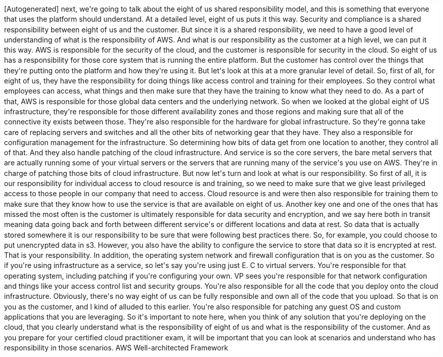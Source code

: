 [Autogenerated] next, we're going to talk about the eight of us shared responsibility model, and this is something that everyone that uses the platform should understand. At a detailed level, eight of us puts it this way. Security and compliance is a shared responsibility between eight of us and the customer. But since it is a shared responsibility, we need to have a good level of understanding of what is the responsibility of AWS. And what is our responsibility as the customer at a high level, we can put it this way. AWS is responsible for the security of the cloud, and the customer is responsible for security in the cloud. So eight of us has a responsibility for those core system that is running the entire platform. But the customer has control over the things that they're putting onto the platform and how they're using it. But let's look at this at a more granular level of detail. So, first of all, for eight of us, they have the responsibility for doing things like access control and training for their employees. So they control what employees can access, what things and then make sure that they have the training to know what they need to do. As a part of that, AWS is responsible for those global data centers and the underlying network. So when we looked at the global eight of US infrastructure, they're responsible for those different availability zones and those regions and making sure that all of the connective ity exists between those. They're also responsible for the hardware for global infrastructure. So they're gonna take care of replacing servers and switches and all the other bits of networking gear that they have. They also a responsible for configuration management for the infrastructure. So determining how bits of data get from one location to another, they control all of that. And they also handle patching of the cloud infrastructure. And service is so the core servers, the bare metal servers that are actually running some of your virtual servers or the servers that are running many of the service's you use on AWS. They're in charge of patching those bits of cloud infrastructure. But now let's turn and look at what is our responsibility. So first of all, it is our responsibility for individual access to cloud resource is and training, so we need to make sure that we give least privileged access to those people in our company that need to access. Cloud resource is and were then also responsible for training them to make sure that they know how to use the service is that are available on eight of us. Another key one and one of the ones that has missed the most often is the customer is ultimately responsible for data security and encryption, and we say here both in transit meaning data going back and forth between different service's or different locations and data at rest. So data that is actually stored somewhere it is our responsibility to be sure that were following best practices there. So, for example, you could choose to put unencrypted data in s3. However, you also have the ability to configure the service to store that data so it is encrypted at rest. That is your responsibility. In addition, the operating system network and firewall configuration that is on you as the customer. So if you're using infrastructure as a service, so let's say you're using just E. C to virtual servers. You're responsible for that operating system, including patching if you're configuring your own. VP sees you're responsible for that network configuration and things like your access control list and security groups. You're also responsible for all the code that you deploy onto the cloud infrastructure. Obviously, there's no way eight of us can be fully responsible and own all of the code that you upload. So that is on you as the customer, and I kind of alluded to this earlier. You're also responsible for patching any guest OS and custom applications that you are leveraging. So it's important to note here, when you think of any solution that you're deploying on the cloud, that you clearly understand what is the responsibility of eight of us and what is the responsibility of the customer. And as you prepare for your certified cloud practitioner exam, it will be important that you can look at scenarios and understand who has responsibility in those scenarios.
AWS Well-architected Framework
